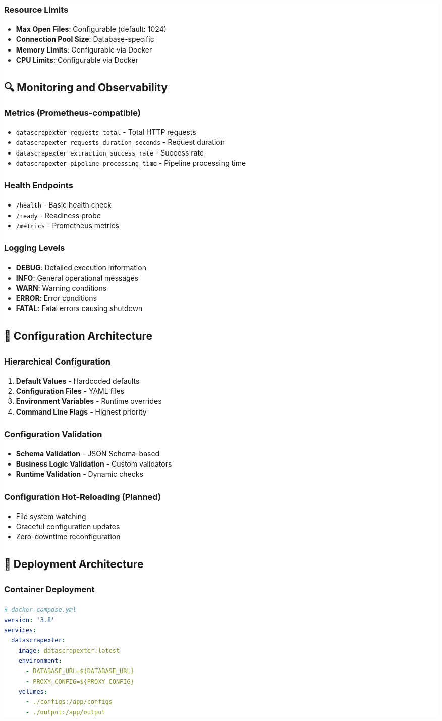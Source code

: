 ### Resource Limits
- **Max Open Files**: Configurable (default: 1024)
- **Connection Pool Size**: Database-specific
- **Memory Limits**: Configurable via Docker
- **CPU Limits**: Configurable via Docker

## 🔍 Monitoring and Observability

### Metrics (Prometheus-compatible)
- `datascrapexter_requests_total` - Total HTTP requests
- `datascrapexter_requests_duration_seconds` - Request duration
- `datascrapexter_extraction_success_rate` - Success rate
- `datascrapexter_pipeline_processing_time` - Pipeline processing time

### Health Endpoints
- `/health` - Basic health check
- `/ready` - Readiness probe
- `/metrics` - Prometheus metrics

### Logging Levels
- **DEBUG**: Detailed execution information
- **INFO**: General operational messages
- **WARN**: Warning conditions
- **ERROR**: Error conditions
- **FATAL**: Fatal errors causing shutdown

## 🔧 Configuration Architecture

### Hierarchical Configuration
1. **Default Values** - Hardcoded defaults
2. **Configuration Files** - YAML files
3. **Environment Variables** - Runtime overrides
4. **Command Line Flags** - Highest priority

### Configuration Validation
- **Schema Validation** - JSON Schema-based
- **Business Logic Validation** - Custom validators
- **Runtime Validation** - Dynamic checks

### Configuration Hot-Reloading (Planned)
- File system watching
- Graceful configuration updates
- Zero-downtime reconfiguration

## 🚀 Deployment Architecture

### Container Deployment
```yaml
# docker-compose.yml
version: '3.8'
services:
  datascrapexter:
    image: datascrapexter:latest
    environment:
      - DATABASE_URL=${DATABASE_URL}
      - PROXY_CONFIG=${PROXY_CONFIG}
    volumes:
      - ./configs:/app/configs
      - ./output:/app/output
```